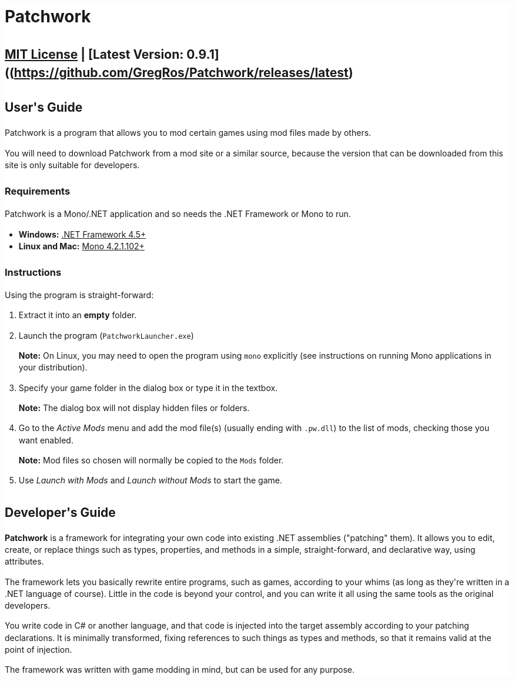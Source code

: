 # Patchwork
<span style="font-size:18">[MIT License](http://opensource.org/licenses/MIT) |  [**Latest Version: 0.9.1**]((https://github.com/GregRos/Patchwork/releases/latest)</span>
----

## User's Guide
Patchwork is a program that allows you to mod certain games using mod files made by others.

You will need to download Patchwork from a mod site or a similar source, because the version that can be downloaded from this site is only suitable for developers.

### Requirements
Patchwork is a Mono/.NET application and so needs the .NET Framework or Mono to run.

* **Windows:** [.NET Framework 4.5+](https://www.microsoft.com/en-us/download/details.aspx?id=30653) 
* **Linux and Mac:** [Mono 4.2.1.102+](http://www.mono-project.com/download/)

### Instructions

Using the program is straight-forward:

1. Extract it into an **empty** folder.

2. Launch the program (`PatchworkLauncher.exe`)
   
   **Note:** On Linux, you may need to open the program using  `mono` explicitly (see instructions on running Mono applications in your distribution).

3. Specify your game folder in the dialog box or type it in the textbox.

   **Note:** The dialog box will not display hidden files or folders.

4. Go to the *Active Mods* menu and add the mod file(s) (usually ending with `.pw.dll`) to the list of mods, checking those you want enabled.
 
   **Note:** Mod files so chosen will normally be copied to the `Mods` folder.

5. Use *Launch with Mods* and *Launch without Mods* to start the game.

## Developer's Guide
**Patchwork** is a framework for integrating your own code into existing .NET assemblies ("patching" them). It allows you to edit, create, or replace things such as types, properties, and methods in a simple, straight-forward, and declarative way, using attributes.

The framework lets you basically rewrite entire programs, such as games, according to your whims (as long as they're written in a .NET language of course). Little in the code is beyond your control, and you can write it all using the same tools as the original developers. 

You write code in C# or another language, and that code is injected into the target assembly according to your patching declarations. It is minimally transformed, fixing references to such things as types and methods, so that it remains valid at the point of injection.

The framework was written with game modding in mind, but can be used for any purpose.

